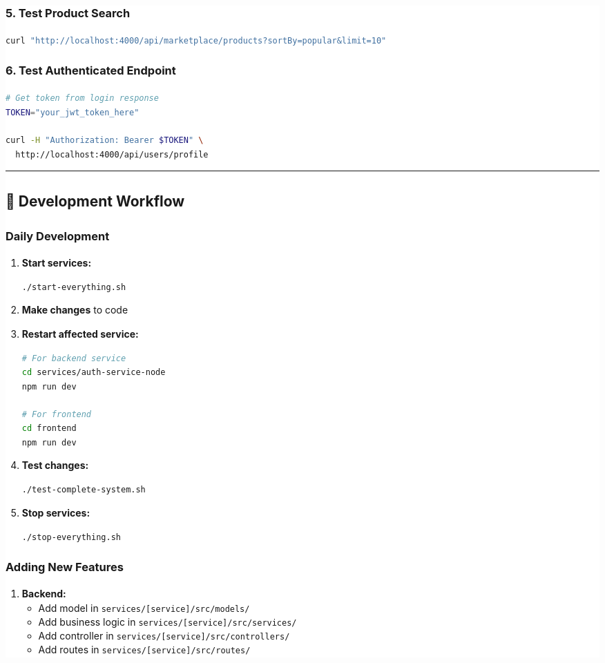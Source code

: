 ### 5. Test Product Search
```bash
curl "http://localhost:4000/api/marketplace/products?sortBy=popular&limit=10"
```

### 6. Test Authenticated Endpoint
```bash
# Get token from login response
TOKEN="your_jwt_token_here"

curl -H "Authorization: Bearer $TOKEN" \
  http://localhost:4000/api/users/profile
```

---

## 🔧 Development Workflow

### Daily Development

1. **Start services:**
   ```bash
   ./start-everything.sh
   ```

2. **Make changes** to code

3. **Restart affected service:**
   ```bash
   # For backend service
   cd services/auth-service-node
   npm run dev
   
   # For frontend
   cd frontend
   npm run dev
   ```

4. **Test changes:**
   ```bash
   ./test-complete-system.sh
   ```

5. **Stop services:**
   ```bash
   ./stop-everything.sh
   ```

### Adding New Features

1. **Backend:**
   - Add model in `services/[service]/src/models/`
   - Add business logic in `services/[service]/src/services/`
   - Add controller in `services/[service]/src/controllers/`
   - Add routes in `services/[service]/src/routes/`
